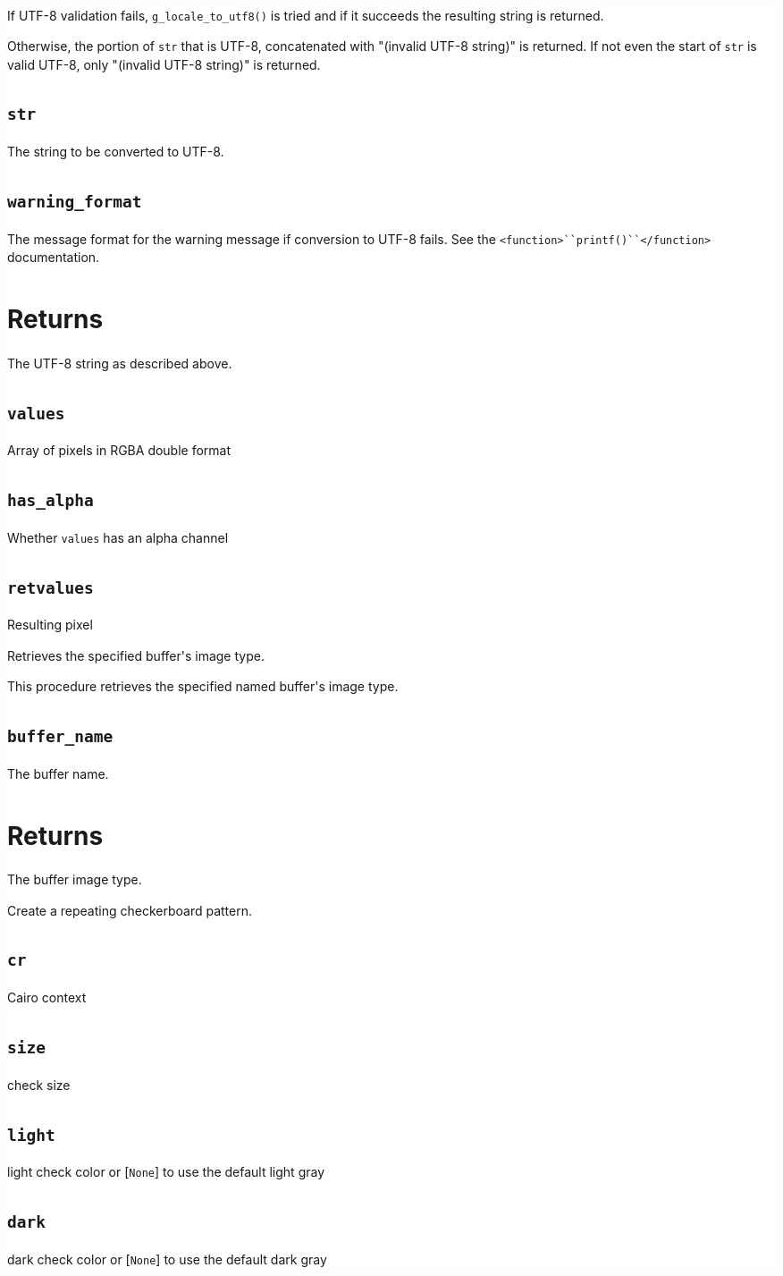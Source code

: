If UTF-8 validation fails, `g_locale_to_utf8()` is tried and if it
succeeds the resulting string is returned.

Otherwise, the portion of `str` that is UTF-8, concatenated
with "(invalid UTF-8 string)" is returned. If not even the start
of `str` is valid UTF-8, only "(invalid UTF-8 string)" is returned.
## `str`
The string to be converted to UTF-8.
## `warning_format`
The message format for the warning message if conversion
 to UTF-8 fails. See the `<function>``printf()``</function>`
 documentation.

# Returns

The UTF-8 string as described above.

## `values`
Array of pixels in RGBA double format
## `has_alpha`
Whether `values` has an alpha channel
## `retvalues`
Resulting pixel

Retrieves the specified buffer's image type.

This procedure retrieves the specified named buffer's image type.
## `buffer_name`
The buffer name.

# Returns

The buffer image type.

Create a repeating checkerboard pattern.
## `cr`
Cairo context
## `size`
check size
## `light`
light check color or [`None`] to use the default light gray
## `dark`
dark check color or [`None`] to use the default dark gray
